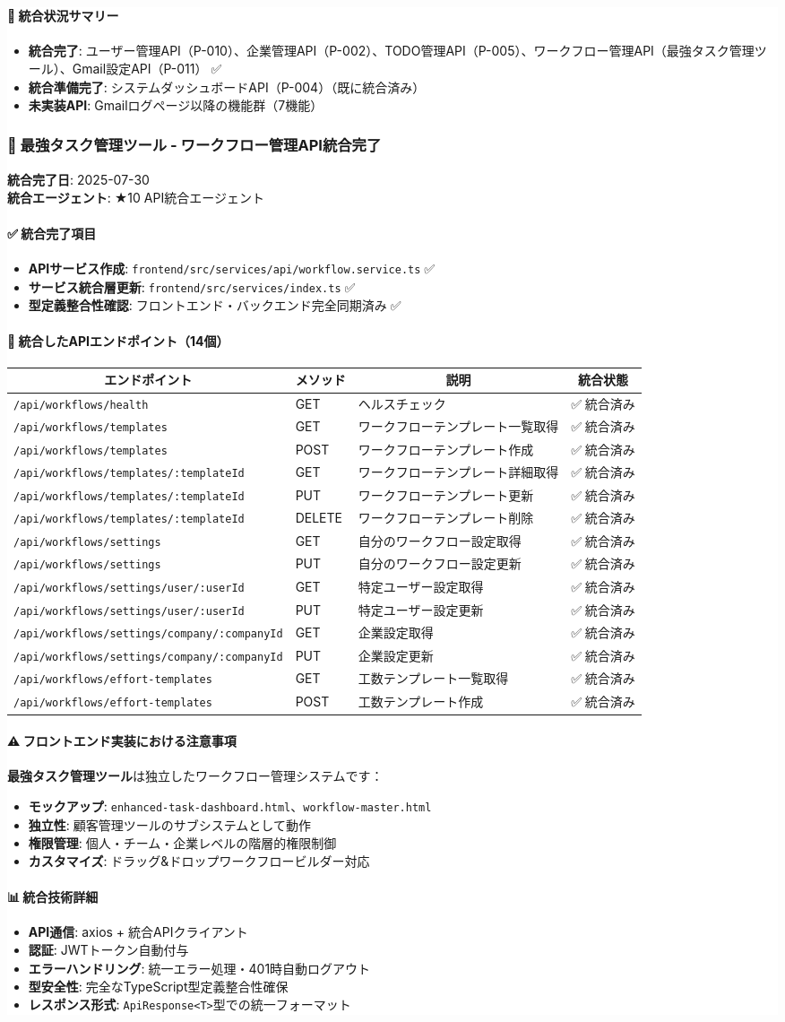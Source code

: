 #### 🔄 統合状況サマリー
- **統合完了**: ユーザー管理API（P-010）、企業管理API（P-002）、TODO管理API（P-005）、ワークフロー管理API（最強タスク管理ツール）、Gmail設定API（P-011） ✅
- **統合準備完了**: システムダッシュボードAPI（P-004）（既に統合済み）
- **未実装API**: Gmailログページ以降の機能群（7機能）

### 🎯 最強タスク管理ツール - ワークフロー管理API統合完了

**統合完了日**: 2025-07-30  
**統合エージェント**: ★10 API統合エージェント  

#### ✅ 統合完了項目
- **APIサービス作成**: `frontend/src/services/api/workflow.service.ts` ✅
- **サービス統合層更新**: `frontend/src/services/index.ts` ✅
- **型定義整合性確認**: フロントエンド・バックエンド完全同期済み ✅

#### 🔧 統合したAPIエンドポイント（14個）
| エンドポイント | メソッド | 説明 | 統合状態 |
|---------------|---------|------|---------|
| `/api/workflows/health` | GET | ヘルスチェック | ✅ 統合済み |
| `/api/workflows/templates` | GET | ワークフローテンプレート一覧取得 | ✅ 統合済み |
| `/api/workflows/templates` | POST | ワークフローテンプレート作成 | ✅ 統合済み |
| `/api/workflows/templates/:templateId` | GET | ワークフローテンプレート詳細取得 | ✅ 統合済み |
| `/api/workflows/templates/:templateId` | PUT | ワークフローテンプレート更新 | ✅ 統合済み |
| `/api/workflows/templates/:templateId` | DELETE | ワークフローテンプレート削除 | ✅ 統合済み |
| `/api/workflows/settings` | GET | 自分のワークフロー設定取得 | ✅ 統合済み |
| `/api/workflows/settings` | PUT | 自分のワークフロー設定更新 | ✅ 統合済み |
| `/api/workflows/settings/user/:userId` | GET | 特定ユーザー設定取得 | ✅ 統合済み |
| `/api/workflows/settings/user/:userId` | PUT | 特定ユーザー設定更新 | ✅ 統合済み |
| `/api/workflows/settings/company/:companyId` | GET | 企業設定取得 | ✅ 統合済み |
| `/api/workflows/settings/company/:companyId` | PUT | 企業設定更新 | ✅ 統合済み |
| `/api/workflows/effort-templates` | GET | 工数テンプレート一覧取得 | ✅ 統合済み |
| `/api/workflows/effort-templates` | POST | 工数テンプレート作成 | ✅ 統合済み |

#### ⚠️ フロントエンド実装における注意事項
**最強タスク管理ツール**は独立したワークフロー管理システムです：
- **モックアップ**: `enhanced-task-dashboard.html`、`workflow-master.html`
- **独立性**: 顧客管理ツールのサブシステムとして動作
- **権限管理**: 個人・チーム・企業レベルの階層的権限制御
- **カスタマイズ**: ドラッグ&ドロップワークフロービルダー対応

#### 📊 統合技術詳細
- **API通信**: axios + 統合APIクライアント
- **認証**: JWTトークン自動付与
- **エラーハンドリング**: 統一エラー処理・401時自動ログアウト
- **型安全性**: 完全なTypeScript型定義整合性確保
- **レスポンス形式**: `ApiResponse<T>`型での統一フォーマット
